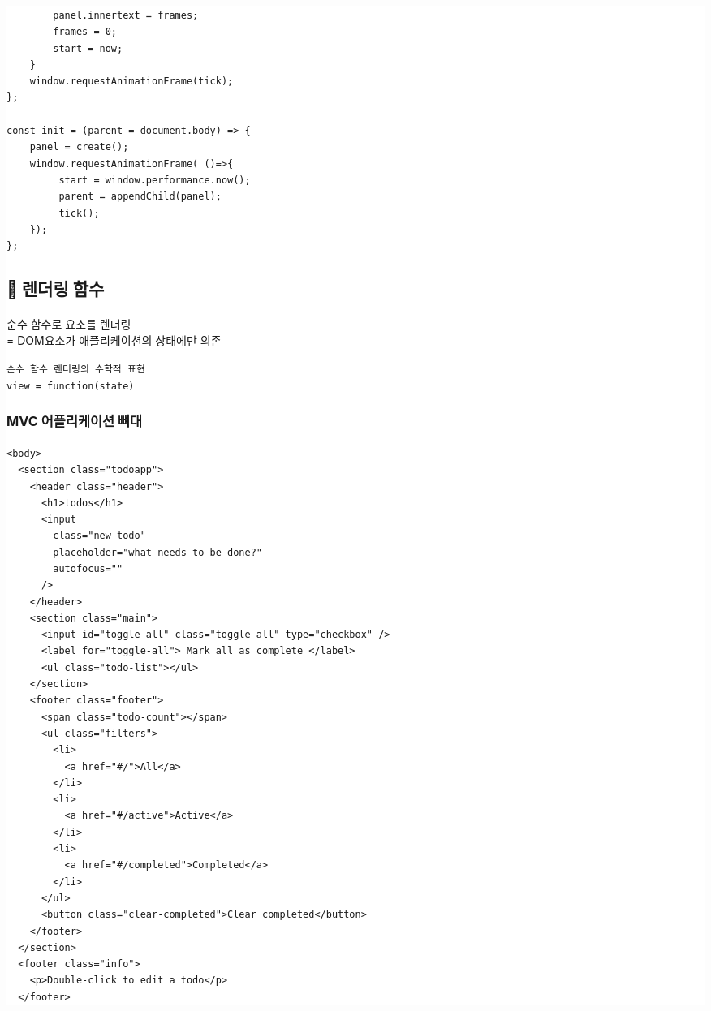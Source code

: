 ```
        panel.innertext = frames;
        frames = 0;
        start = now;
    }
    window.requestAnimationFrame(tick);
};

const init = (parent = document.body) => {
    panel = create();
    window.requestAnimationFrame( ()=>{
         start = window.performance.now();
         parent = appendChild(panel);
         tick();
    });
};
```

## 🧩 렌더링 함수

순수 함수로 요소를 렌더링 <br/>
= DOM요소가 애플리케이션의 상태에만 의존

```
순수 함수 렌더링의 수학적 표현
view = function(state)
```

### MVC 어플리케이션 뼈대

```
<body>
  <section class="todoapp">
    <header class="header">
      <h1>todos</h1>
      <input
        class="new-todo"
        placeholder="what needs to be done?"
        autofocus=""
      />
    </header>
    <section class="main">
      <input id="toggle-all" class="toggle-all" type="checkbox" />
      <label for="toggle-all"> Mark all as complete </label>
      <ul class="todo-list"></ul>
    </section>
    <footer class="footer">
      <span class="todo-count"></span>
      <ul class="filters">
        <li>
          <a href="#/">All</a>
        </li>
        <li>
          <a href="#/active">Active</a>
        </li>
        <li>
          <a href="#/completed">Completed</a>
        </li>
      </ul>
      <button class="clear-completed">Clear completed</button>
    </footer>
  </section>
  <footer class="info">
    <p>Double-click to edit a todo</p>
  </footer>
```